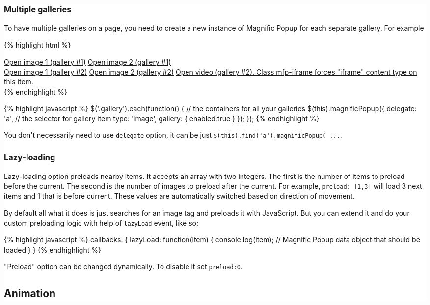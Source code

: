 ### Multiple galleries

To have multiple galleries on a page, you need to create a new instance of Magnific Popup for each separate gallery. For example

{% highlight html %}
<div class="gallery">
    <a href="path-to-image.jpg">Open image 1 (gallery #1)</a>
    <a href="path-to-image.jpg">Open image 2 (gallery #1)</a>
</div>
<div class="gallery">
    <a href="path-to-image.jpg">Open image 1 (gallery #2)</a>
    <a href="path-to-image.jpg">Open image 2 (gallery #2)</a>
    <a href="http://vimeo.com/123123" class="mfp-iframe">Open video (gallery #2). Class mfp-iframe forces "iframe" content type on this item.</a>
</div>
{% endhighlight %}

{% highlight javascript %}
$('.gallery').each(function() { // the containers for all your galleries
    $(this).magnificPopup({
        delegate: 'a', // the selector for gallery item
        type: 'image',
        gallery: {
          enabled:true
        }
    });
});
{% endhighlight %}

You don't necessarily need to use `delegate` option, it can be just `$(this).find('a').magnificPopup( ...`.

### Lazy-loading

Lazy-loading option preloads nearby items. It accepts an array with two integers. The first is the number of items to preload before the current. The second is the number of images to preload after the current. For example, `preload: [1,3]` will load 3 next items and 1 that is before current. These values are automatically switched based on direction of movement. 

By default all what it does is just searches for an image tag and preloads it with JavaScript. But you can extend it and do your custom preloading logic with help of `lazyLoad` event, like so:

{% highlight javascript %}
callbacks: {
  lazyLoad: function(item) {
    console.log(item); // Magnific Popup data object that should be loaded
  }
}
{% endhighlight %}

"Preload" option can be changed dynamically. To disable it set `preload:0`.


## Animation
